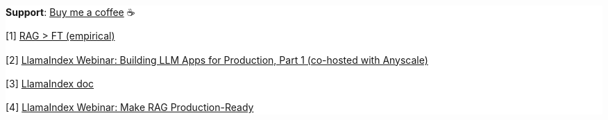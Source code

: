 **Support**: [Buy me a coffee](https://www.buymeacoffee.com/shawhint) ☕️

\[1] [RAG \> FT (empirical)](https://github.com/openai/openai-cookbook/blob/main/examples/Question_answering_using_embeddings.ipynb)

\[2] [LlamaIndex Webinar: Building LLM Apps for Production, Part 1 (co\-hosted with Anyscale)](https://www.youtube.com/watch?v=efbn-3tPI_M)

\[3] [LlamaIndex doc](https://docs.llamaindex.ai/en/stable/understanding/loading/loading.html)

\[4] [LlamaIndex Webinar: Make RAG Production\-Ready](https://www.youtube.com/watch?v=Zj5RCweUHIk&list=WL&index=4)


